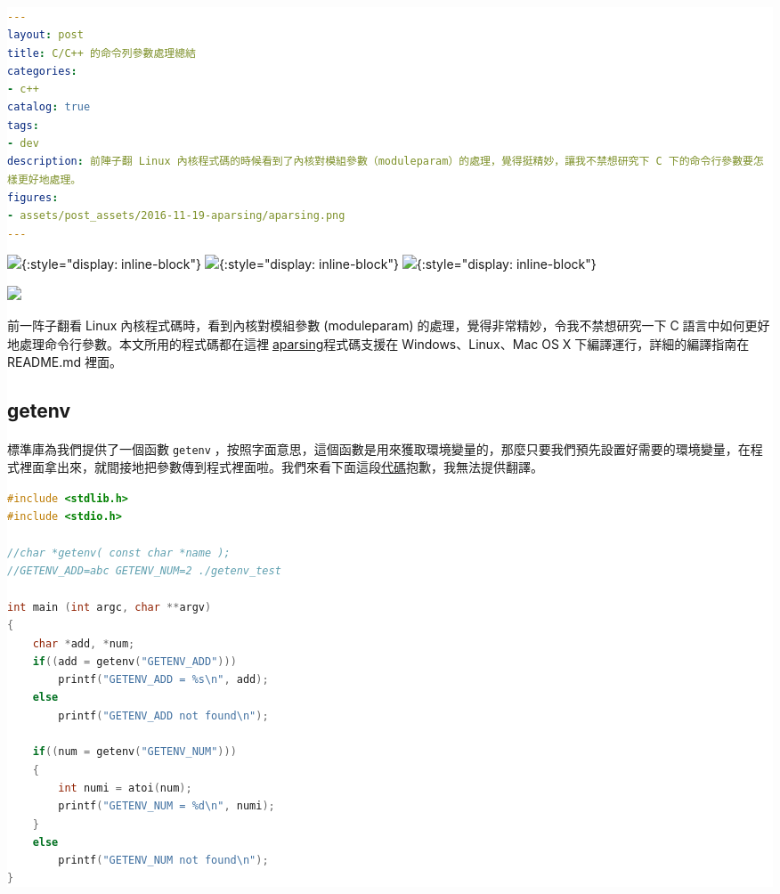 ```yaml
---
layout: post
title: C/C++ 的命令列參數處理總結
categories:
- c++
catalog: true
tags:
- dev
description: 前陣子翻 Linux 內核程式碼的時候看到了內核對模組參數（moduleparam）的處理，覺得挺精妙，讓我不禁想研究下 C 下的命令行參數要怎樣更好地處理。
figures:
- assets/post_assets/2016-11-19-aparsing/aparsing.png
---
```


<meta property="og:title" content="C/C++ 的命令行参数处理总结" />

![](https://img.shields.io/badge/vs-2015-68217A.svg){:style="display: inline-block"}
![](https://img.shields.io/badge/gcc-4.9-blue.svg){:style="display: inline-block"}
![](https://img.shields.io/badge/clang-3.7-birghtgreen.svg){:style="display: inline-block"}

![](assets/img/2016-11-19-aparsing/aparsing.png)

前一阵子翻看 Linux 內核程式碼時，看到內核對模組參數 (moduleparam) 的處理，覺得非常精妙，令我不禁想研究一下 C 語言中如何更好地處理命令行參數。本文所用的程式碼都在這裡 [aparsing](https://github.com/disenone/aparsing)程式碼支援在 Windows、Linux、Mac OS X 下編譯運行，詳細的編譯指南在 README.md 裡面。

## getenv

標準庫為我們提供了一個函數 `getenv` ，按照字面意思，這個函數是用來獲取環境變量的，那麼只要我們預先設置好需要的環境變量，在程式裡面拿出來，就間接地把參數傳到程式裡面啦。我們來看下面這段[代碼](https://github.com/disenone/aparsing/blob/master/getenv/getenv_test.c)抱歉，我無法提供翻譯。

``` cpp linenums="1"
#include <stdlib.h>
#include <stdio.h>

//char *getenv( const char *name );
//GETENV_ADD=abc GETENV_NUM=2 ./getenv_test 

int main (int argc, char **argv)
{
    char *add, *num;
    if((add = getenv("GETENV_ADD")))
        printf("GETENV_ADD = %s\n", add);
    else
        printf("GETENV_ADD not found\n");

    if((num = getenv("GETENV_NUM")))
    {
        int numi = atoi(num);
        printf("GETENV_NUM = %d\n", numi);
    }
    else
        printf("GETENV_NUM not found\n");
}
```
